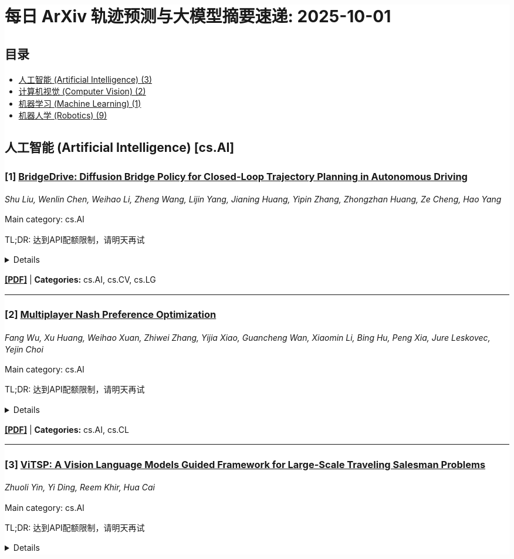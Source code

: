 # 每日 ArXiv 轨迹预测与大模型摘要速递: 2025-10-01

## 目录

- [人工智能 (Artificial Intelligence) (3)](#cs-ai)
- [计算机视觉 (Computer Vision) (2)](#cs-cv)
- [机器学习 (Machine Learning) (1)](#cs-lg)
- [机器人学 (Robotics) (9)](#cs-ro)

## 人工智能 (Artificial Intelligence) [cs.AI]
### [1] [BridgeDrive: Diffusion Bridge Policy for Closed-Loop Trajectory Planning in Autonomous Driving](https://arxiv.org/abs/2509.23589)
*Shu Liu, Wenlin Chen, Weihao Li, Zheng Wang, Lijin Yang, Jianing Huang, Yipin Zhang, Zhongzhan Huang, Ze Cheng, Hao Yang*

Main category: cs.AI

TL;DR: 达到API配额限制，请明天再试


<details><summary>Details</summary></details>

[**[PDF]**](https://arxiv.org/pdf/2509.23589) | **Categories:** cs.AI, cs.CV, cs.LG

---

### [2] [Multiplayer Nash Preference Optimization](https://arxiv.org/abs/2509.23102)
*Fang Wu, Xu Huang, Weihao Xuan, Zhiwei Zhang, Yijia Xiao, Guancheng Wan, Xiaomin Li, Bing Hu, Peng Xia, Jure Leskovec, Yejin Choi*

Main category: cs.AI

TL;DR: 达到API配额限制，请明天再试


<details><summary>Details</summary></details>

[**[PDF]**](https://arxiv.org/pdf/2509.23102) | **Categories:** cs.AI, cs.CL

---

### [3] [ViTSP: A Vision Language Models Guided Framework for Large-Scale Traveling Salesman Problems](https://arxiv.org/abs/2509.23465)
*Zhuoli Yin, Yi Ding, Reem Khir, Hua Cai*

Main category: cs.AI

TL;DR: 达到API配额限制，请明天再试


<details><summary>Details</summary></details>
